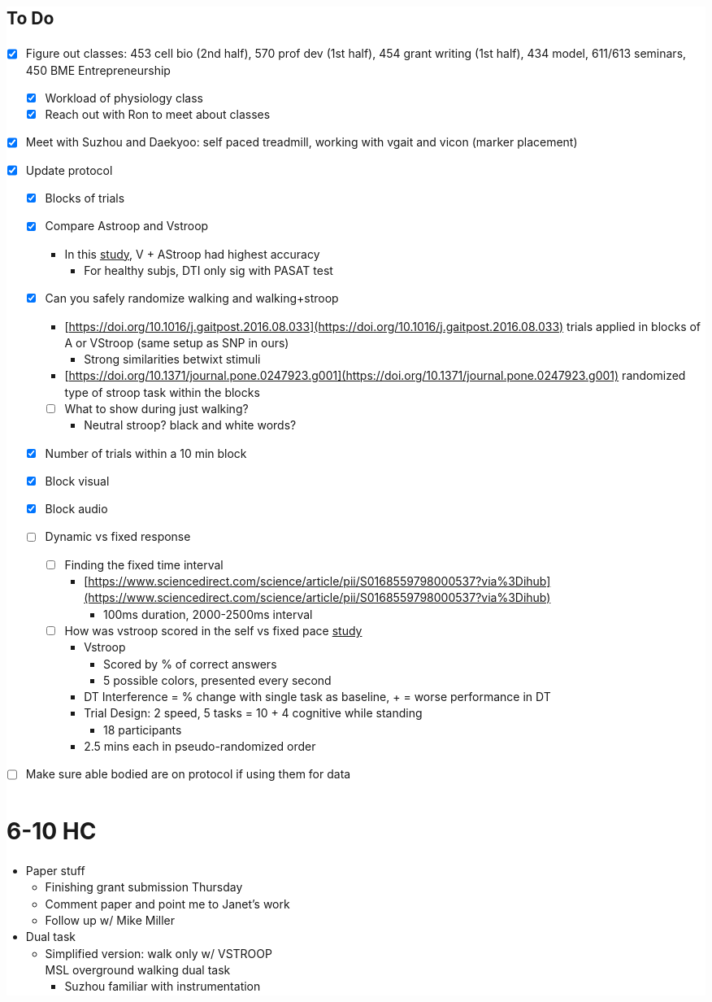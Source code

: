 ## To Do

- [x] Figure out classes: 453 cell bio (2nd half), 570 prof dev (1st half), 454 grant writing (1st half), 434 model, 611/613 seminars, 450 BME Entrepreneurship
    - [x] Workload of physiology class
    - [x] Reach out with Ron to meet about classes
- [x] Meet with Suzhou and Daekyoo: self paced treadmill, working with vgait and vicon (marker placement)
- [x] Update protocol
    - [x] Blocks of trials
    - [x] Compare Astroop and Vstroop
        - In this [study](https://doi.org/10.1016/j.gaitpost.2021.07.001), V + AStroop had highest accuracy
            - For healthy subjs, DTI only sig with PASAT test
    - [x] Can you safely randomize walking and walking+stroop
        
        - [https://doi.org/10.1016/j.gaitpost.2016.08.033](https://doi.org/10.1016/j.gaitpost.2016.08.033) trials applied in blocks of A or VStroop (same setup as SNP in ours)
            - Strong similarities betwixt stimuli
        - [https://doi.org/10.1371/journal.pone.0247923.g001](https://doi.org/10.1371/journal.pone.0247923.g001) randomized type of stroop task within the blocks
        
        - [ ] What to show during just walking?
            - Neutral stroop? black and white words?
    - [x] Number of trials within a 10 min block
    - [x] Block visual
    - [x] Block audio
    - [ ] Dynamic vs fixed response
        - [ ] Finding the fixed time interval
            - [https://www.sciencedirect.com/science/article/pii/S0168559798000537?via%3Dihub](https://www.sciencedirect.com/science/article/pii/S0168559798000537?via%3Dihub)
                - 100ms duration, 2000-2500ms interval
        - [ ] How was vstroop scored in the self vs fixed pace [study](https://doi.org/10.1016/j.gaitpost.2021.07.001)
            - Vstroop
                - Scored by % of correct answers
                - 5 possible colors, presented every second
            - DT Interference = % change with single task as baseline, + = worse performance in DT
            - Trial Design: 2 speed, 5 tasks = 10 + 4 cognitive while standing
                - 18 participants
            - 2.5 mins each in pseudo-randomized order
- [ ] Make sure able bodied are on protocol if using them for data

  

  

  

# 6-10 HC

- Paper stuff
    - Finishing grant submission Thursday
    - Comment paper and point me to Janet’s work
    - Follow up w/ Mike Miller
- Dual task
    - Simplified version: walk only w/ VSTROOP  
        MSL overground walking dual task  
        - Suzhou familiar with instrumentation  
          